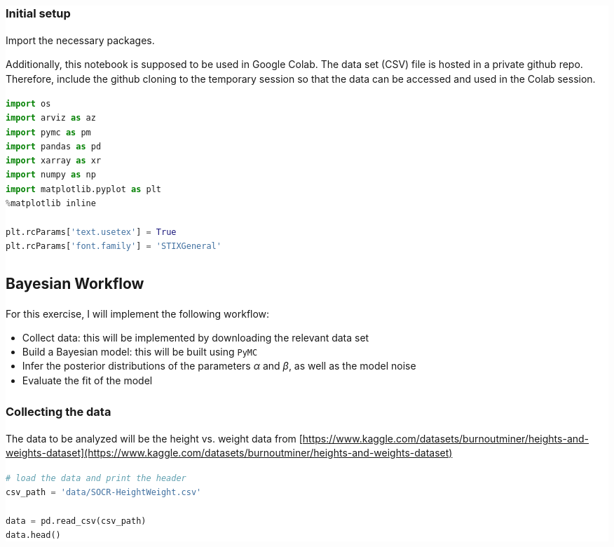 
### Initial setup

Import the necessary packages.

Additionally, this notebook is supposed to be used in Google Colab. The data set (CSV) file is hosted in a private github repo. Therefore, include the github cloning to the temporary session so that the data can be accessed and used in the Colab session.


```python
import os
import arviz as az
import pymc as pm
import pandas as pd
import xarray as xr
import numpy as np
import matplotlib.pyplot as plt
%matplotlib inline

plt.rcParams['text.usetex'] = True
plt.rcParams['font.family'] = 'STIXGeneral'

```

## Bayesian Workflow

For this exercise, I will implement the following workflow:

* Collect data: this will be implemented by downloading the relevant data set
* Build a Bayesian model: this will be built using `PyMC`
* Infer the posterior distributions of the parameters $\alpha$ and $\beta$, as well as the model noise
* Evaluate the fit of the model

### Collecting the data

The data to be analyzed will be the height vs. weight data from [https://www.kaggle.com/datasets/burnoutminer/heights-and-weights-dataset](https://www.kaggle.com/datasets/burnoutminer/heights-and-weights-dataset)


```python
# load the data and print the header
csv_path = 'data/SOCR-HeightWeight.csv'

data = pd.read_csv(csv_path)
data.head()
```




<div>
<style scoped>
    .dataframe tbody tr th:only-of-type {
        vertical-align: middle;
    }

